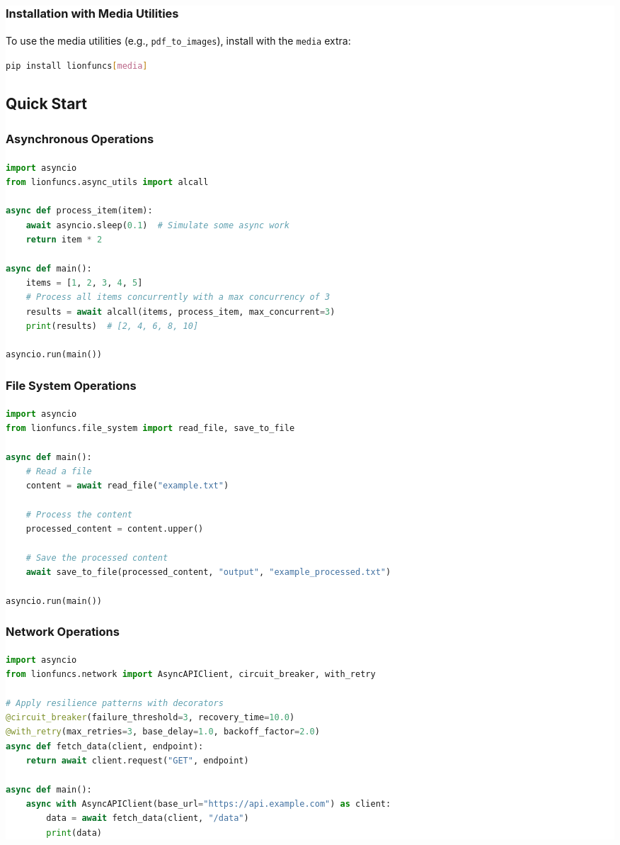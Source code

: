 ### Installation with Media Utilities

To use the media utilities (e.g., `pdf_to_images`), install with the `media`
extra:

```bash
pip install lionfuncs[media]
```

## Quick Start

### Asynchronous Operations

```python
import asyncio
from lionfuncs.async_utils import alcall

async def process_item(item):
    await asyncio.sleep(0.1)  # Simulate some async work
    return item * 2

async def main():
    items = [1, 2, 3, 4, 5]
    # Process all items concurrently with a max concurrency of 3
    results = await alcall(items, process_item, max_concurrent=3)
    print(results)  # [2, 4, 6, 8, 10]

asyncio.run(main())
```

### File System Operations

```python
import asyncio
from lionfuncs.file_system import read_file, save_to_file

async def main():
    # Read a file
    content = await read_file("example.txt")

    # Process the content
    processed_content = content.upper()

    # Save the processed content
    await save_to_file(processed_content, "output", "example_processed.txt")

asyncio.run(main())
```

### Network Operations

```python
import asyncio
from lionfuncs.network import AsyncAPIClient, circuit_breaker, with_retry

# Apply resilience patterns with decorators
@circuit_breaker(failure_threshold=3, recovery_time=10.0)
@with_retry(max_retries=3, base_delay=1.0, backoff_factor=2.0)
async def fetch_data(client, endpoint):
    return await client.request("GET", endpoint)

async def main():
    async with AsyncAPIClient(base_url="https://api.example.com") as client:
        data = await fetch_data(client, "/data")
        print(data)
```